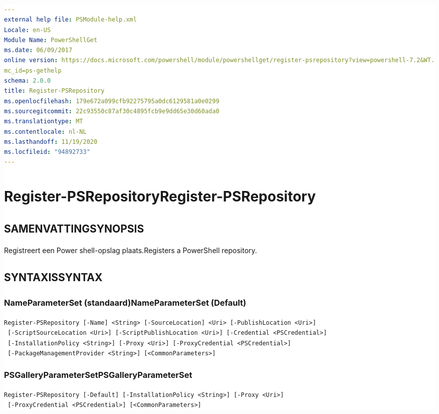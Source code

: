 ```yaml
---
external help file: PSModule-help.xml
Locale: en-US
Module Name: PowerShellGet
ms.date: 06/09/2017
online version: https://docs.microsoft.com/powershell/module/powershellget/register-psrepository?view=powershell-7.2&WT.mc_id=ps-gethelp
schema: 2.0.0
title: Register-PSRepository
ms.openlocfilehash: 179e672a099cfb92275795a0dc6129581a0e0299
ms.sourcegitcommit: 22c93550c87af30c4895fcb9e9dd65e30d60ada0
ms.translationtype: MT
ms.contentlocale: nl-NL
ms.lasthandoff: 11/19/2020
ms.locfileid: "94892733"
---
```

# <span data-ttu-id="68f85-102">Register-PSRepository</span><span class="sxs-lookup"><span data-stu-id="68f85-102">Register-PSRepository</span></span>

## <span data-ttu-id="68f85-103">SAMENVATTING</span><span class="sxs-lookup"><span data-stu-id="68f85-103">SYNOPSIS</span></span>
<span data-ttu-id="68f85-104">Registreert een Power shell-opslag plaats.</span><span class="sxs-lookup"><span data-stu-id="68f85-104">Registers a PowerShell repository.</span></span>

## <span data-ttu-id="68f85-105">SYNTAXIS</span><span class="sxs-lookup"><span data-stu-id="68f85-105">SYNTAX</span></span>

### <span data-ttu-id="68f85-106">NameParameterSet (standaard)</span><span class="sxs-lookup"><span data-stu-id="68f85-106">NameParameterSet (Default)</span></span>

```
Register-PSRepository [-Name] <String> [-SourceLocation] <Uri> [-PublishLocation <Uri>]
 [-ScriptSourceLocation <Uri>] [-ScriptPublishLocation <Uri>] [-Credential <PSCredential>]
 [-InstallationPolicy <String>] [-Proxy <Uri>] [-ProxyCredential <PSCredential>]
 [-PackageManagementProvider <String>] [<CommonParameters>]
```

### <span data-ttu-id="68f85-107">PSGalleryParameterSet</span><span class="sxs-lookup"><span data-stu-id="68f85-107">PSGalleryParameterSet</span></span>

```
Register-PSRepository [-Default] [-InstallationPolicy <String>] [-Proxy <Uri>]
 [-ProxyCredential <PSCredential>] [<CommonParameters>]
```
